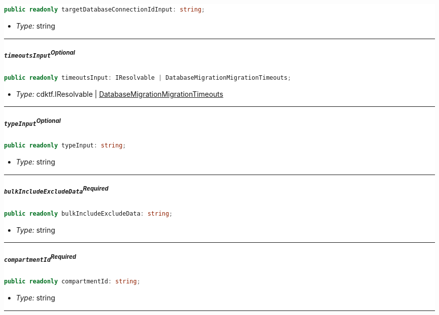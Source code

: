 ```typescript
public readonly targetDatabaseConnectionIdInput: string;
```

- *Type:* string

---

##### `timeoutsInput`<sup>Optional</sup> <a name="timeoutsInput" id="rhizo-co-terraform-provider-oci.databaseMigrationMigration.DatabaseMigrationMigration.property.timeoutsInput"></a>

```typescript
public readonly timeoutsInput: IResolvable | DatabaseMigrationMigrationTimeouts;
```

- *Type:* cdktf.IResolvable | <a href="#rhizo-co-terraform-provider-oci.databaseMigrationMigration.DatabaseMigrationMigrationTimeouts">DatabaseMigrationMigrationTimeouts</a>

---

##### `typeInput`<sup>Optional</sup> <a name="typeInput" id="rhizo-co-terraform-provider-oci.databaseMigrationMigration.DatabaseMigrationMigration.property.typeInput"></a>

```typescript
public readonly typeInput: string;
```

- *Type:* string

---

##### `bulkIncludeExcludeData`<sup>Required</sup> <a name="bulkIncludeExcludeData" id="rhizo-co-terraform-provider-oci.databaseMigrationMigration.DatabaseMigrationMigration.property.bulkIncludeExcludeData"></a>

```typescript
public readonly bulkIncludeExcludeData: string;
```

- *Type:* string

---

##### `compartmentId`<sup>Required</sup> <a name="compartmentId" id="rhizo-co-terraform-provider-oci.databaseMigrationMigration.DatabaseMigrationMigration.property.compartmentId"></a>

```typescript
public readonly compartmentId: string;
```

- *Type:* string

---
